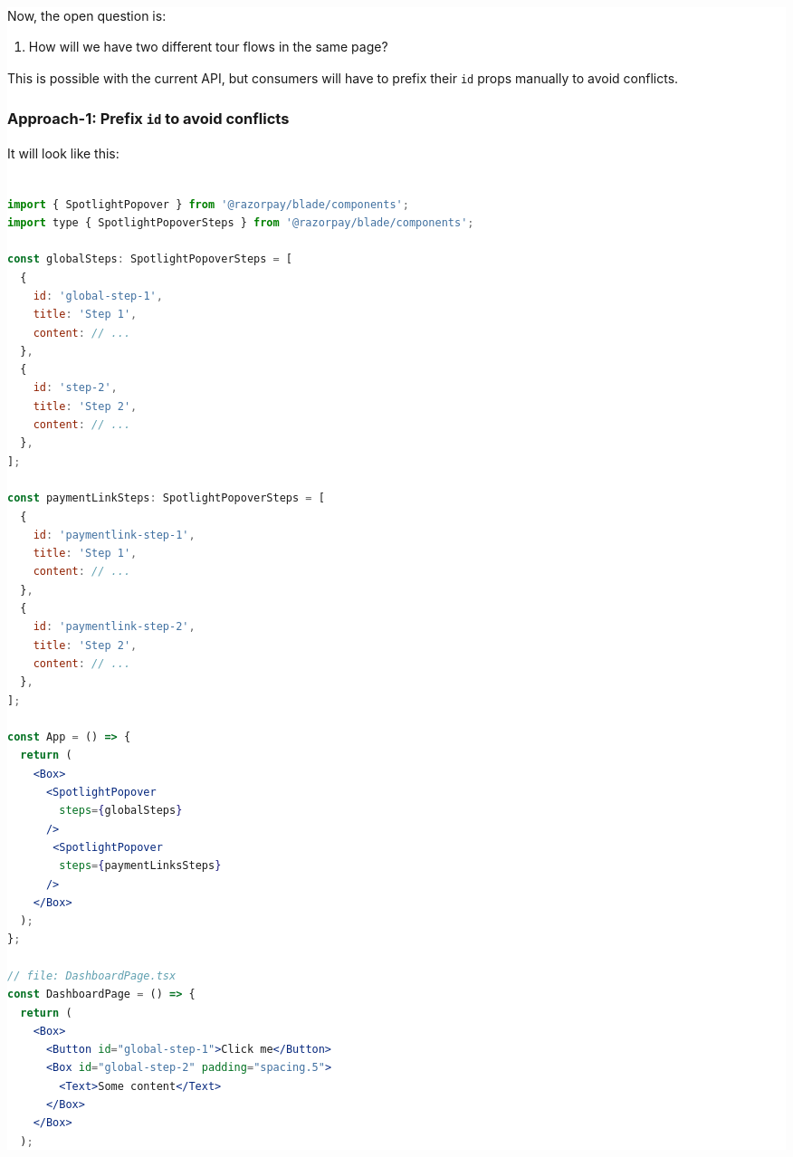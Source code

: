 Now, the open question is:

1. How will we have two different tour flows in the same page?

This is possible with the current API, but consumers will have to prefix their `id` props manually to avoid conflicts.

### Approach-1: Prefix `id` to avoid conflicts

It will look like this:

```jsx

import { SpotlightPopover } from '@razorpay/blade/components';
import type { SpotlightPopoverSteps } from '@razorpay/blade/components';

const globalSteps: SpotlightPopoverSteps = [
  {
    id: 'global-step-1',
    title: 'Step 1',
    content: // ...
  },
  {
    id: 'step-2',
    title: 'Step 2',
    content: // ...
  },
];

const paymentLinkSteps: SpotlightPopoverSteps = [
  {
    id: 'paymentlink-step-1',
    title: 'Step 1',
    content: // ...
  },
  {
    id: 'paymentlink-step-2',
    title: 'Step 2',
    content: // ...
  },
];

const App = () => {
  return (
    <Box>
      <SpotlightPopover
        steps={globalSteps}
      />
       <SpotlightPopover
        steps={paymentLinksSteps}
      />
    </Box>
  );
};

// file: DashboardPage.tsx
const DashboardPage = () => {
  return (
    <Box>
      <Button id="global-step-1">Click me</Button>
      <Box id="global-step-2" padding="spacing.5">
        <Text>Some content</Text>
      </Box>
    </Box>
  );
```
